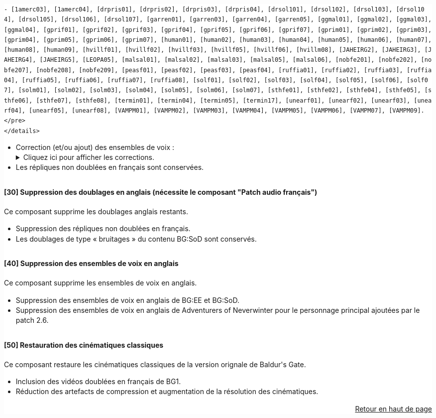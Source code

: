 	- [1amerc03], [1amerc04], [drpris01], [drpris02], [drpris03], [drpris04], [drsol101], [drsol102], [drsol103], [drsol104], [drsol105], [drsol106], [drsol107], [garren01], [garren03], [garren04], [garren05], [ggmal01], [ggmal02], [ggmal03], [ggmal04], [gprif01], [gprif02], [gprif03], [gprif04], [gprif05], [gprif06], [gprif07], [gprim01], [gprim02], [gprim03], [gprim04], [gprim05], [gprim06], [gprim07], [human01], [human02], [human03], [human04], [human05], [human06], [human07], [human08], [human09], [hvillf01], [hvillf02], [hvillf03], [hvillf05], [hvillf06], [hvillm08], [JAHEIRG2], [JAHEIRG3], [JAHEIRG4], [JAHEIRG5], [LEOPA05], [malsal01], [malsal02], [malsal03], [malsal05], [malsal06], [nobfe201], [nobfe202], [nobfe207], [nobfe208], [nobfe209], [peasf01], [peasf02], [peasf03], [peasf04], [ruffia01], [ruffia02], [ruffia03], [ruffia04], [ruffia05], [ruffia06], [ruffia07], [ruffia08], [solf01], [solf02], [solf03], [solf04], [solf05], [solf06], [solf07], [solm01], [solm02], [solm03], [solm04], [solm05], [solm06], [solm07], [sthfe01], [sthfe02], [sthfe04], [sthfe05], [sthfe06], [sthfe07], [sthfe08], [termin01], [termin04], [termin05], [termin17], [unearf01], [unearf02], [unearf03], [unearf04], [unearf05], [unearf08], [VAMPM01], [VAMPM02], [VAMPM03], [VAMPM04], [VAMPM05], [VAMPM06], [VAMPM07], [VAMPM09].
	</pre>
	</details>
- Correction (et/ou ajout) des ensembles de voix :
	<details><summary>Cliquez ici pour afficher les corrections.</summary>
	<pre>
	- [bdtptol], [Female9a], [Female9b], [Female9c], [Female9d], [Female9e], [Female9f], [Female9g], [Female9h], [Female9i], [Female9j], [Female9k], [Female9l], [Female9m], [Male9a], [Male9b], [Male9c], [Male9d], [Male9e], [Male9f], [Male9g], [Male9h], [Male9i], [Male9j], [Male9k], [Male9l], [Male9m].
	</pre>
	</details>
- Les répliques non doublées en français sont conservées.

##

#### [30] Suppression des doublages en anglais (nécessite le composant "Patch audio français")

Ce composant supprime les doublages anglais restants.

- Suppression des répliques non doublées en français.
- Les doublages de type « bruitages » du contenu BG:SoD sont conservés.

##

#### [40] Suppression des ensembles de voix en anglais

Ce composant supprime les ensembles de voix en anglais.

- Suppression des ensembles de voix en anglais de BG:EE et BG:SoD.
- Suppression des ensembles de voix en anglais de Adventurers of Neverwinter pour le personnage principal ajoutées par le patch 2.6.

##

#### [50] Restauration des cinématiques classiques

Ce composant restaure les cinématiques classiques de la version orignale de Baldur's Gate.

- Inclusion des vidéos doublées en français de BG1.
- Réduction des artefacts de compression et augmentation de la résolution des cinématiques.

<div align="right"><a href="#top">Retour en haut de page</a></div>
